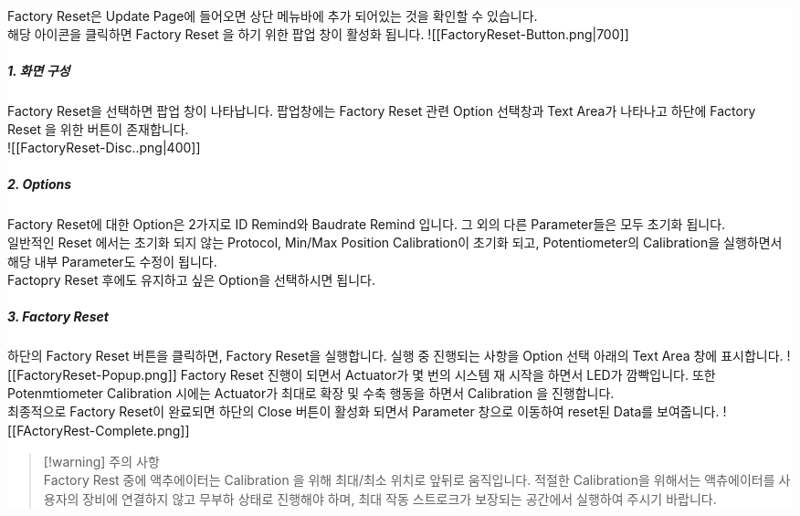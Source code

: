 Factory Reset은 Update Page에 들어오면 상단 메뉴바에 추가 되어있는 것을 확인할 수 있습니다.   
해당 아이콘을 클릭하면 Factory Reset 을 하기 위한 팝업 창이 활성화 됩니다.
![[FactoryReset-Button.png|700]]
##### 1. 화면 구성
Factory Reset을 선택하면 팝업 창이 나타납니다. 팝업창에는 Factory Reset 관련 Option 선택창과 Text Area가 나타나고 하단에 Factory Reset 을 위한 버튼이 존재합니다.  
![[FactoryReset-Disc..png|400]]
##### 2. Options
Factory Reset에 대한 Option은 2가지로 ID Remind와 Baudrate Remind 입니다. 그 외의 다른 Parameter들은 모두 초기화 됩니다.  
일반적인 Reset 에서는 초기화 되지 않는 Protocol, Min/Max Position Calibration이 초기화 되고, Potentiometer의 Calibration을 실행하면서 해당 내부 Parameter도 수정이 됩니다.  
Factopry Reset 후에도 유지하고 싶은 Option을 선택하시면 됩니다.  
##### 3. Factory Reset 
하단의 Factory Reset 버튼을 클릭하면, Factory Reset을 실행합니다. 실행 중 진행되는 사항을 Option 선택 아래의 Text Area 창에 표시합니다. 
![[FactoryReset-Popup.png]]
Factory Reset 진행이 되면서 Actuator가 몇 번의 시스템 재 시작을 하면서 LED가 깜빡입니다. 또한 Potenmtiometer Calibration 시에는 Actuator가 최대로 확장 및 수축 행동을 하면서 Calibration 을 진행합니다.  
최종적으로 Factory Reset이 완료되면 하단의 Close 버튼이 활성화 되면서 Parameter 창으로 이동하여 reset된 Data를 보여줍니다.
![[FActoryRest-Complete.png]]

> [!warning] 주의 사항  
Factory Rest 중에 액추에이터는 Calibration 을 위해 최대/최소 위치로 앞뒤로 움직입니다. 
적절한 Calibration을 위해서는 액츄에이터를 사용자의 장비에 연결하지 않고 무부하 상태로 진행해야 하며, 최대 작동 스트로크가 보장되는 공간에서  실행하여 주시기 바랍니다.
